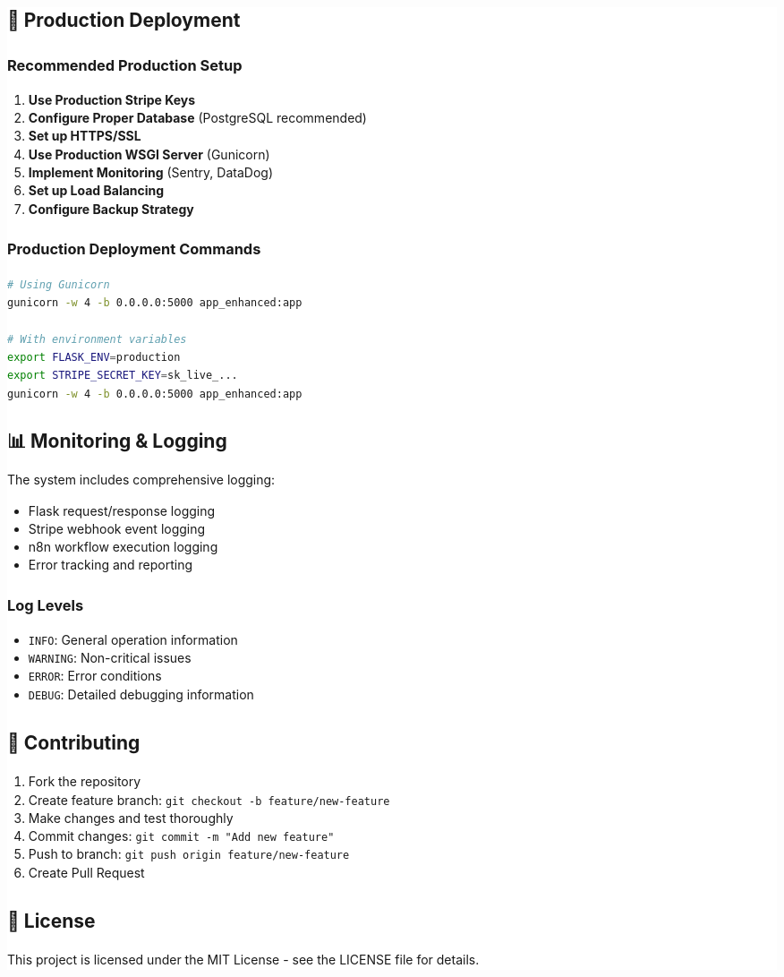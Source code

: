 ## 🚀 Production Deployment

### Recommended Production Setup

1. **Use Production Stripe Keys**
2. **Configure Proper Database** (PostgreSQL recommended)
3. **Set up HTTPS/SSL**
4. **Use Production WSGI Server** (Gunicorn)
5. **Implement Monitoring** (Sentry, DataDog)
6. **Set up Load Balancing**
7. **Configure Backup Strategy**

### Production Deployment Commands
```bash
# Using Gunicorn
gunicorn -w 4 -b 0.0.0.0:5000 app_enhanced:app

# With environment variables
export FLASK_ENV=production
export STRIPE_SECRET_KEY=sk_live_...
gunicorn -w 4 -b 0.0.0.0:5000 app_enhanced:app
```

## 📊 Monitoring & Logging

The system includes comprehensive logging:
- Flask request/response logging
- Stripe webhook event logging
- n8n workflow execution logging
- Error tracking and reporting

### Log Levels
- `INFO`: General operation information
- `WARNING`: Non-critical issues
- `ERROR`: Error conditions
- `DEBUG`: Detailed debugging information

## 🤝 Contributing

1. Fork the repository
2. Create feature branch: `git checkout -b feature/new-feature`
3. Make changes and test thoroughly
4. Commit changes: `git commit -m "Add new feature"`
5. Push to branch: `git push origin feature/new-feature`
6. Create Pull Request

## 📄 License

This project is licensed under the MIT License - see the LICENSE file for details.
